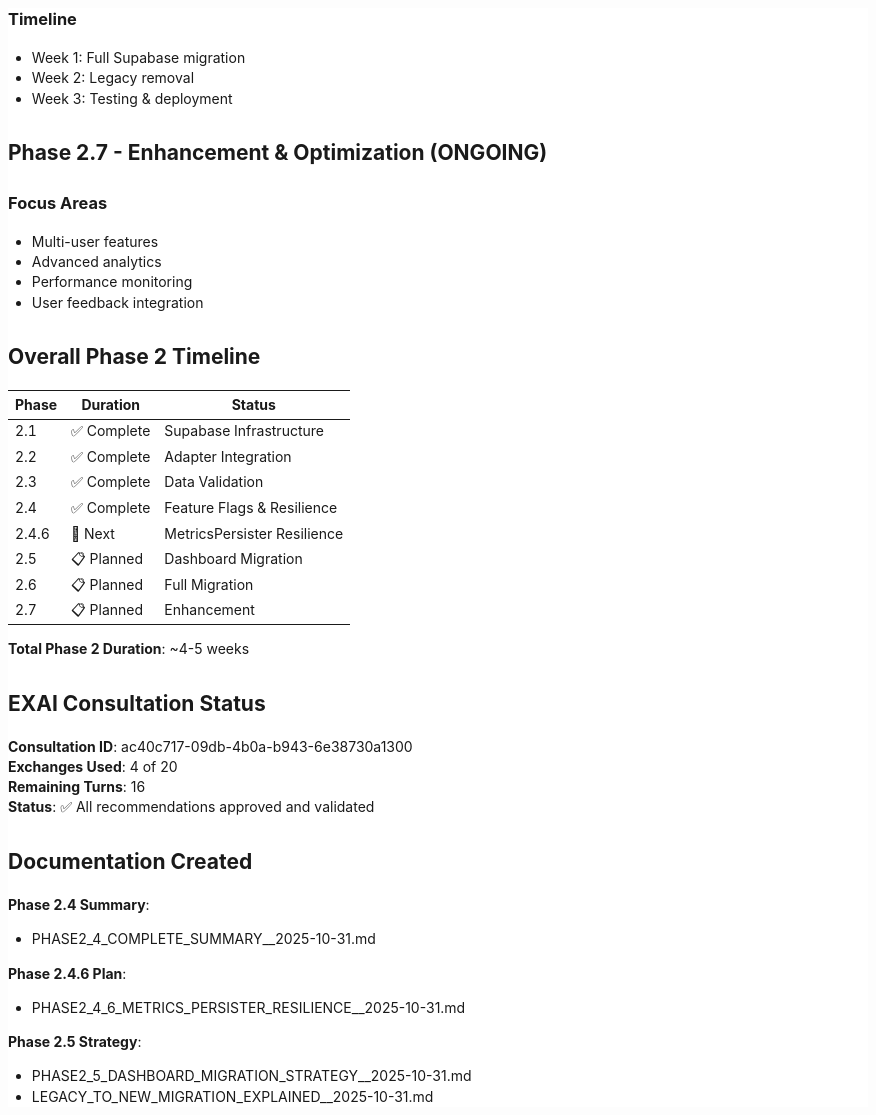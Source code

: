 ### Timeline
- Week 1: Full Supabase migration
- Week 2: Legacy removal
- Week 3: Testing & deployment

## Phase 2.7 - Enhancement & Optimization (ONGOING)

### Focus Areas
- Multi-user features
- Advanced analytics
- Performance monitoring
- User feedback integration

## Overall Phase 2 Timeline

| Phase | Duration | Status |
|-------|----------|--------|
| 2.1 | ✅ Complete | Supabase Infrastructure |
| 2.2 | ✅ Complete | Adapter Integration |
| 2.3 | ✅ Complete | Data Validation |
| 2.4 | ✅ Complete | Feature Flags & Resilience |
| 2.4.6 | 🔄 Next | MetricsPersister Resilience |
| 2.5 | 📋 Planned | Dashboard Migration |
| 2.6 | 📋 Planned | Full Migration |
| 2.7 | 📋 Planned | Enhancement |

**Total Phase 2 Duration**: ~4-5 weeks

## EXAI Consultation Status

**Consultation ID**: ac40c717-09db-4b0a-b943-6e38730a1300  
**Exchanges Used**: 4 of 20  
**Remaining Turns**: 16  
**Status**: ✅ All recommendations approved and validated

## Documentation Created

**Phase 2.4 Summary**:
- PHASE2_4_COMPLETE_SUMMARY__2025-10-31.md

**Phase 2.4.6 Plan**:
- PHASE2_4_6_METRICS_PERSISTER_RESILIENCE__2025-10-31.md

**Phase 2.5 Strategy**:
- PHASE2_5_DASHBOARD_MIGRATION_STRATEGY__2025-10-31.md
- LEGACY_TO_NEW_MIGRATION_EXPLAINED__2025-10-31.md

